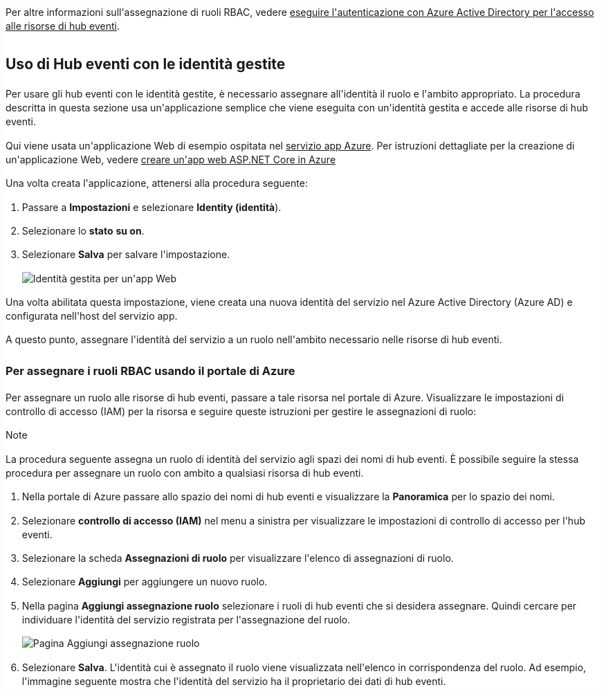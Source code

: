 Per altre informazioni sull'assegnazione di ruoli RBAC, vedere [eseguire l'autenticazione con Azure Active Directory per l'accesso alle risorse di hub eventi](authorize-access-azure-active-directory.md).

## <a name="use-event-hubs-with-managed-identities"></a>Uso di Hub eventi con le identità gestite
Per usare gli hub eventi con le identità gestite, è necessario assegnare all'identità il ruolo e l'ambito appropriato. La procedura descritta in questa sezione usa un'applicazione semplice che viene eseguita con un'identità gestita e accede alle risorse di hub eventi.

Qui viene usata un'applicazione Web di esempio ospitata nel [servizio app Azure](https://azure.microsoft.com/services/app-service/). Per istruzioni dettagliate per la creazione di un'applicazione Web, vedere [creare un'app web ASP.NET Core in Azure](../app-service/app-service-web-get-started-dotnet.md)

Una volta creata l'applicazione, attenersi alla procedura seguente: 

1. Passare a **Impostazioni** e selezionare **Identity (identità**). 
1. Selezionare lo **stato** **su on**. 
1. Selezionare **Salva** per salvare l'impostazione. 

    ![Identità gestita per un'app Web](./media/authenticate-managed-identity/identity-web-app.png)

Una volta abilitata questa impostazione, viene creata una nuova identità del servizio nel Azure Active Directory (Azure AD) e configurata nell'host del servizio app.

A questo punto, assegnare l'identità del servizio a un ruolo nell'ambito necessario nelle risorse di hub eventi.

### <a name="to-assign-rbac-roles-using-the-azure-portal"></a>Per assegnare i ruoli RBAC usando il portale di Azure
Per assegnare un ruolo alle risorse di hub eventi, passare a tale risorsa nel portale di Azure. Visualizzare le impostazioni di controllo di accesso (IAM) per la risorsa e seguire queste istruzioni per gestire le assegnazioni di ruolo:

> [!NOTE]
> La procedura seguente assegna un ruolo di identità del servizio agli spazi dei nomi di hub eventi. È possibile seguire la stessa procedura per assegnare un ruolo con ambito a qualsiasi risorsa di hub eventi. 

1. Nella portale di Azure passare allo spazio dei nomi di hub eventi e visualizzare la **Panoramica** per lo spazio dei nomi. 
1. Selezionare **controllo di accesso (IAM)** nel menu a sinistra per visualizzare le impostazioni di controllo di accesso per l'hub eventi.
1.  Selezionare la scheda **Assegnazioni di ruolo** per visualizzare l'elenco di assegnazioni di ruolo.
3.  Selezionare **Aggiungi** per aggiungere un nuovo ruolo.
4.  Nella pagina **Aggiungi assegnazione ruolo** selezionare i ruoli di hub eventi che si desidera assegnare. Quindi cercare per individuare l'identità del servizio registrata per l'assegnazione del ruolo.
    
    ![Pagina Aggiungi assegnazione ruolo](./media/authenticate-managed-identity/add-role-assignment-page.png)
5.  Selezionare **Salva**. L'identità cui è assegnato il ruolo viene visualizzata nell'elenco in corrispondenza del ruolo. Ad esempio, l'immagine seguente mostra che l'identità del servizio ha il proprietario dei dati di hub eventi.
    